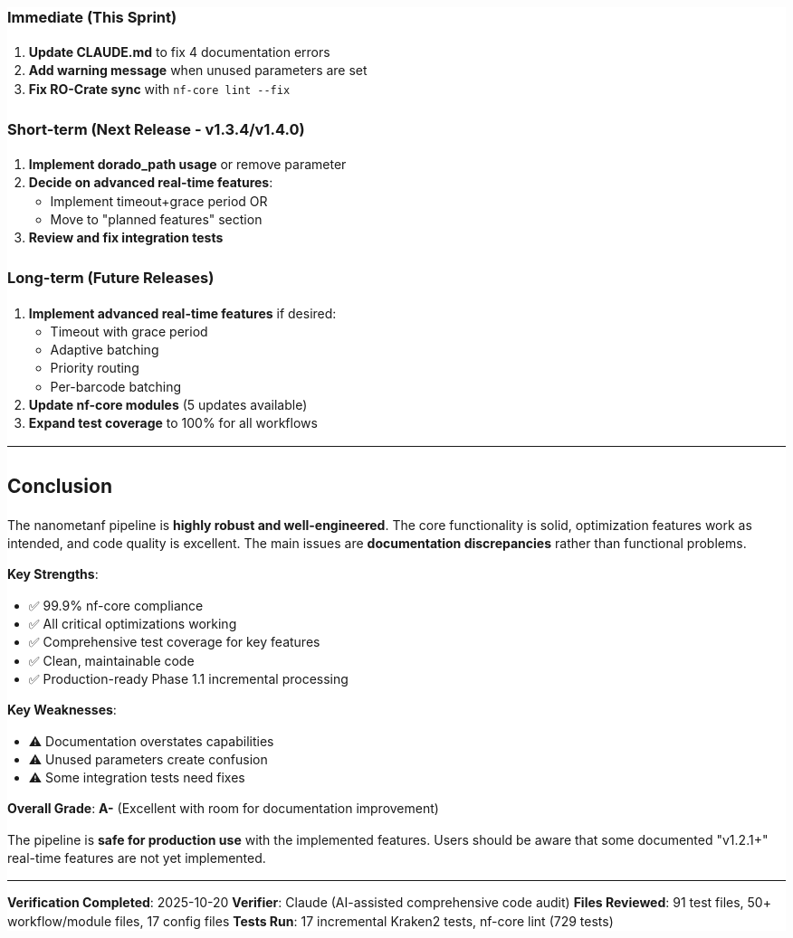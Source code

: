 ### Immediate (This Sprint)

1. **Update CLAUDE.md** to fix 4 documentation errors
2. **Add warning message** when unused parameters are set
3. **Fix RO-Crate sync** with `nf-core lint --fix`

### Short-term (Next Release - v1.3.4/v1.4.0)

1. **Implement dorado_path usage** or remove parameter
2. **Decide on advanced real-time features**:
   - Implement timeout+grace period OR
   - Move to "planned features" section
3. **Review and fix integration tests**

### Long-term (Future Releases)

1. **Implement advanced real-time features** if desired:
   - Timeout with grace period
   - Adaptive batching
   - Priority routing
   - Per-barcode batching
2. **Update nf-core modules** (5 updates available)
3. **Expand test coverage** to 100% for all workflows

---

## Conclusion

The nanometanf pipeline is **highly robust and well-engineered**. The core functionality is solid, optimization features work as intended, and code quality is excellent. The main issues are **documentation discrepancies** rather than functional problems.

**Key Strengths**:
- ✅ 99.9% nf-core compliance
- ✅ All critical optimizations working
- ✅ Comprehensive test coverage for key features
- ✅ Clean, maintainable code
- ✅ Production-ready Phase 1.1 incremental processing

**Key Weaknesses**:
- ⚠️ Documentation overstates capabilities
- ⚠️ Unused parameters create confusion
- ⚠️ Some integration tests need fixes

**Overall Grade**: **A-** (Excellent with room for documentation improvement)

The pipeline is **safe for production use** with the implemented features. Users should be aware that some documented "v1.2.1+" real-time features are not yet implemented.

---

**Verification Completed**: 2025-10-20
**Verifier**: Claude (AI-assisted comprehensive code audit)
**Files Reviewed**: 91 test files, 50+ workflow/module files, 17 config files
**Tests Run**: 17 incremental Kraken2 tests, nf-core lint (729 tests)
